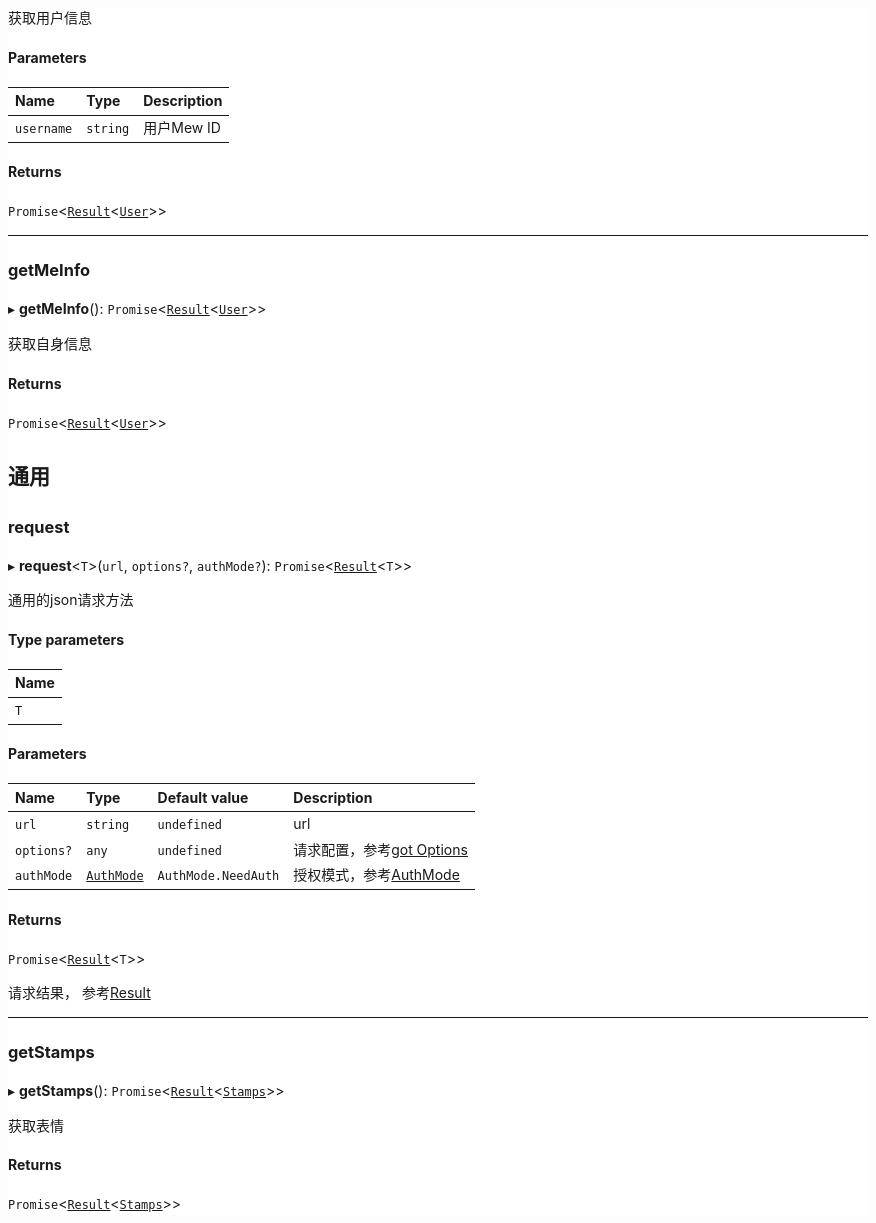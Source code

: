 获取用户信息

#### Parameters

| Name | Type | Description |
| :------ | :------ | :------ |
| `username` | `string` | 用户Mew ID |

#### Returns

`Promise`<[`Result`](./api/interfaces/Result.md)<[`User`](./api/interfaces/User.md)\>\>

___

### getMeInfo

▸ **getMeInfo**(): `Promise`<[`Result`](./api/interfaces/Result.md)<[`User`](./api/interfaces/User.md)\>\>

获取自身信息

#### Returns

`Promise`<[`Result`](./api/interfaces/Result.md)<[`User`](./api/interfaces/User.md)\>\>

## 通用

### request

▸ **request**<`T`\>(`url`, `options?`, `authMode?`): `Promise`<[`Result`](./api/interfaces/Result.md)<`T`\>\>

通用的json请求方法

#### Type parameters

| Name |
| :------ |
| `T` |

#### Parameters

| Name | Type | Default value | Description |
| :------ | :------ | :------ | :------ |
| `url` | `string` | `undefined` | url |
| `options?` | `any` | `undefined` | 请求配置，参考[got Options]( https://github.com/sindresorhus/got/blob/main/documentation/2-options.md) |
| `authMode` | [`AuthMode`](./api/enums/AuthMode.md) | `AuthMode.NeedAuth` | 授权模式，参考[AuthMode](./api/enums/AuthMode.md) |

#### Returns

`Promise`<[`Result`](./api/interfaces/Result.md)<`T`\>\>

请求结果， 参考[Result](./api/interfaces/Result.md)

___

### getStamps

▸ **getStamps**(): `Promise`<[`Result`](./api/interfaces/Result.md)<[`Stamps`](./api/interfaces/Stamps.md)\>\>

获取表情

#### Returns

`Promise`<[`Result`](./api/interfaces/Result.md)<[`Stamps`](./api/interfaces/Stamps.md)\>\>
